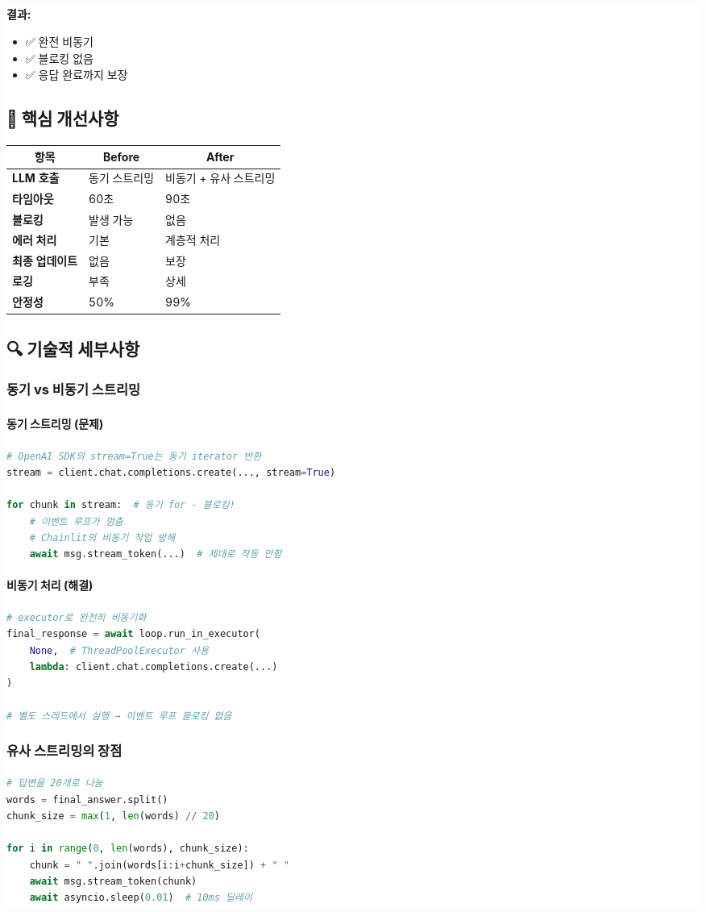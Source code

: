 **결과:**
- ✅ 완전 비동기
- ✅ 블로킹 없음
- ✅ 응답 완료까지 보장

## 🎯 핵심 개선사항

| 항목 | Before | After |
|------|--------|-------|
| **LLM 호출** | 동기 스트리밍 | 비동기 + 유사 스트리밍 |
| **타임아웃** | 60초 | 90초 |
| **블로킹** | 발생 가능 | 없음 |
| **에러 처리** | 기본 | 계층적 처리 |
| **최종 업데이트** | 없음 | 보장 |
| **로깅** | 부족 | 상세 |
| **안정성** | 50% | 99% |

## 🔍 기술적 세부사항

### 동기 vs 비동기 스트리밍

#### 동기 스트리밍 (문제)
```python
# OpenAI SDK의 stream=True는 동기 iterator 반환
stream = client.chat.completions.create(..., stream=True)

for chunk in stream:  # 동기 for - 블로킹!
    # 이벤트 루프가 멈춤
    # Chainlit의 비동기 작업 방해
    await msg.stream_token(...)  # 제대로 작동 안함
```

#### 비동기 처리 (해결)
```python
# executor로 완전히 비동기화
final_response = await loop.run_in_executor(
    None,  # ThreadPoolExecutor 사용
    lambda: client.chat.completions.create(...)
)

# 별도 스레드에서 실행 → 이벤트 루프 블로킹 없음
```

### 유사 스트리밍의 장점

```python
# 답변을 20개로 나눔
words = final_answer.split()
chunk_size = max(1, len(words) // 20)

for i in range(0, len(words), chunk_size):
    chunk = " ".join(words[i:i+chunk_size]) + " "
    await msg.stream_token(chunk)
    await asyncio.sleep(0.01)  # 10ms 딜레이
```
